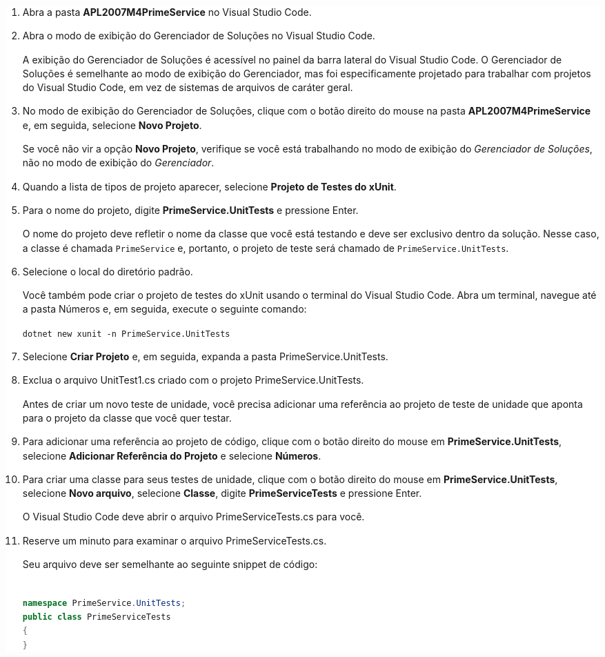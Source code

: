 1. Abra a pasta **APL2007M4PrimeService** no Visual Studio Code.

1. Abra o modo de exibição do Gerenciador de Soluções no Visual Studio Code.

    A exibição do Gerenciador de Soluções é acessível no painel da barra lateral do Visual Studio Code. O Gerenciador de Soluções é semelhante ao modo de exibição do Gerenciador, mas foi especificamente projetado para trabalhar com projetos do Visual Studio Code, em vez de sistemas de arquivos de caráter geral.

1. No modo de exibição do Gerenciador de Soluções, clique com o botão direito do mouse na pasta **APL2007M4PrimeService** e, em seguida, selecione **Novo Projeto**.

    Se você não vir a opção **Novo Projeto**, verifique se você está trabalhando no modo de exibição do *Gerenciador de Soluções*, não no modo de exibição do *Gerenciador*.

1. Quando a lista de tipos de projeto aparecer, selecione **Projeto de Testes do xUnit**.

1. Para o nome do projeto, digite **PrimeService.UnitTests** e pressione Enter.

    O nome do projeto deve refletir o nome da classe que você está testando e deve ser exclusivo dentro da solução. Nesse caso, a classe é chamada `PrimeService` e, portanto, o projeto de teste será chamado de `PrimeService.UnitTests`.

1. Selecione o local do diretório padrão.

    Você também pode criar o projeto de testes do xUnit usando o terminal do Visual Studio Code. Abra um terminal, navegue até a pasta Números e, em seguida, execute o seguinte comando:

    ```plaintext
    dotnet new xunit -n PrimeService.UnitTests
    ```

1. Selecione **Criar Projeto** e, em seguida, expanda a pasta PrimeService.UnitTests.

1. Exclua o arquivo UnitTest1.cs criado com o projeto PrimeService.UnitTests.

    Antes de criar um novo teste de unidade, você precisa adicionar uma referência ao projeto de teste de unidade que aponta para o projeto da classe que você quer testar.

1. Para adicionar uma referência ao projeto de código, clique com o botão direito do mouse em **PrimeService.UnitTests**, selecione **Adicionar Referência do Projeto** e selecione **Números**.

1. Para criar uma classe para seus testes de unidade, clique com o botão direito do mouse em **PrimeService.UnitTests**, selecione **Novo arquivo**, selecione **Classe**, digite **PrimeServiceTests** e pressione Enter.

    O Visual Studio Code deve abrir o arquivo PrimeServiceTests.cs para você.

1. Reserve um minuto para examinar o arquivo PrimeServiceTests.cs.

    Seu arquivo deve ser semelhante ao seguinte snippet de código:

    ```csharp

    namespace PrimeService.UnitTests;
    public class PrimeServiceTests
    {
    }

    ```
